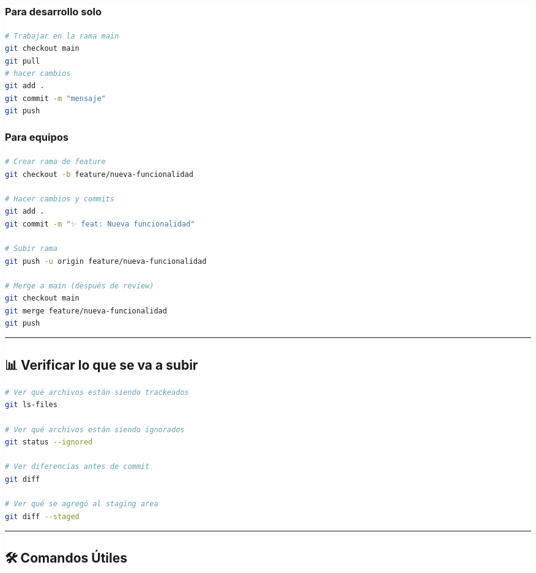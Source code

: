 ### Para desarrollo solo

```bash
# Trabajar en la rama main
git checkout main
git pull
# hacer cambios
git add .
git commit -m "mensaje"
git push
```

### Para equipos

```bash
# Crear rama de feature
git checkout -b feature/nueva-funcionalidad

# Hacer cambios y commits
git add .
git commit -m "✨ feat: Nueva funcionalidad"

# Subir rama
git push -u origin feature/nueva-funcionalidad

# Merge a main (después de review)
git checkout main
git merge feature/nueva-funcionalidad
git push
```

---

## 📊 Verificar lo que se va a subir

```bash
# Ver qué archivos están siendo trackeados
git ls-files

# Ver qué archivos están siendo ignorados
git status --ignored

# Ver diferencias antes de commit
git diff

# Ver qué se agregó al staging area
git diff --staged
```

---

## 🛠️ Comandos Útiles
